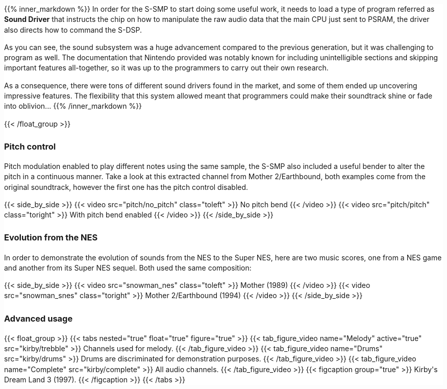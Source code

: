 {{% inner_markdown %}}
In order for the S-SMP to start doing some useful work, it needs to load a type of program referred as **Sound Driver** that instructs the chip on how to manipulate the raw audio data that the main CPU just sent to PSRAM, the driver also directs how to command the S-DSP.

As you can see, the sound subsystem was a huge advancement compared to the previous generation, but it was challenging to program as well. The documentation that Nintendo provided was notably known for including unintelligible sections and skipping important features all-together, so it was up to the programmers to carry out their own research.

As a consequence, there were tons of different sound drivers found in the market, and some of them ended up uncovering impressive features. The flexibility that this system allowed meant that programmers could make their soundtrack shine or fade into oblivion... 
{{% /inner_markdown %}}

{{< /float_group >}}

### Pitch control

Pitch modulation enabled to play different notes using the same sample, the S-SMP also included a useful bender to alter the pitch in a continuous manner. Take a look at this extracted channel from Mother 2/Earthbound, both examples come from the original soundtrack, however the first one has the pitch control disabled.

{{< side_by_side >}}
  {{< video src="pitch/no_pitch" class="toleft" >}}
No pitch bend
  {{< /video >}}
  {{< video src="pitch/pitch" class="toright" >}}
With pitch bend enabled
  {{< /video >}}
{{< /side_by_side >}}

### Evolution from the NES

In order to demonstrate the evolution of sounds from the NES to the Super NES, here are two music scores, one from a NES game and another from its Super NES sequel. Both used the same composition:

{{< side_by_side >}}
  {{< video src="snowman_nes" class="toleft" >}}
Mother (1989)
  {{< /video >}}
  {{< video src="snowman_snes" class="toright" >}}
Mother 2/Earthbound (1994)
  {{< /video >}}
{{< /side_by_side >}}

### Advanced usage

{{< float_group >}}
{{< tabs nested="true" float="true" figure="true" >}}
  {{< tab_figure_video name="Melody" active="true" src="kirby/trebble" >}}
Channels used for melody.
  {{< /tab_figure_video >}}
  {{< tab_figure_video name="Drums" src="kirby/drums" >}}
Drums are discriminated for demonstration purposes.
  {{< /tab_figure_video >}}
  {{< tab_figure_video name="Complete" src="kirby/complete" >}}
All audio channels.
  {{< /tab_figure_video >}}
  {{< figcaption group="true" >}}
Kirby's Dream Land 3 (1997).
  {{< /figcaption >}}
{{< /tabs >}}
